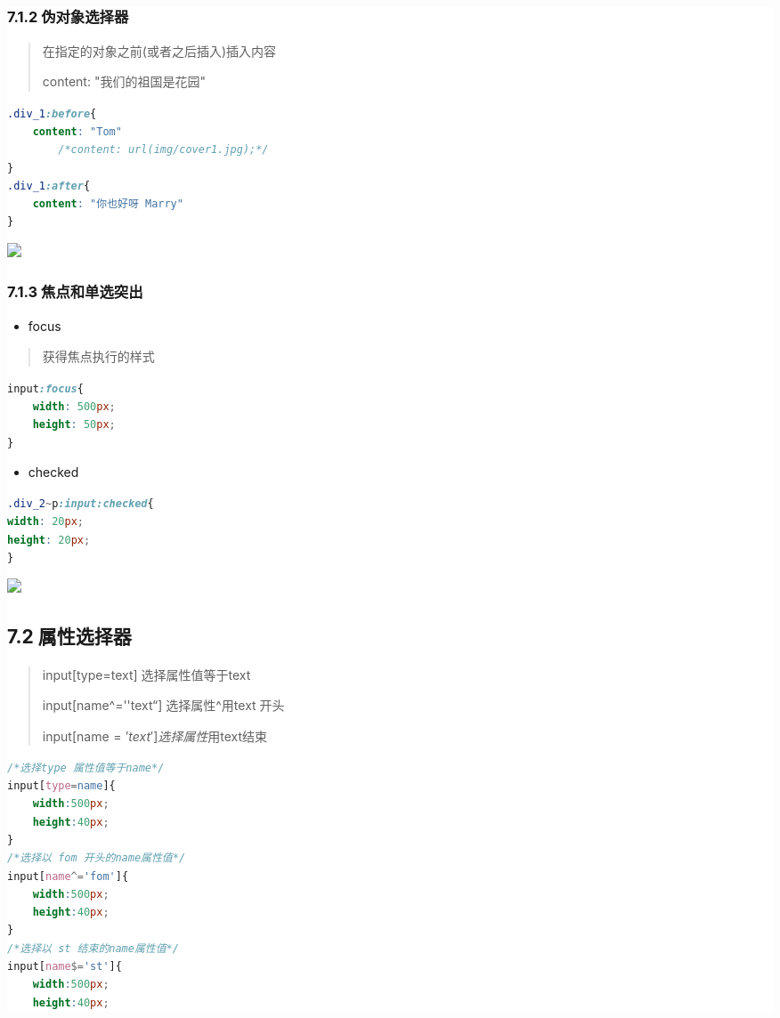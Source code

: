 

### 7.1.2 伪对象选择器

> 在指定的对象之前(或者之后插入)插入内容
>
> content: "我们的祖国是花园"

```css
.div_1:before{
    content: "Tom"
        /*content: url(img/cover1.jpg);*/
}
.div_1:after{
    content: "你也好呀 Marry"
}
```

![](http://www.zwer.xyz/picGo/20190117105112.png)



### 7.1.3 焦点和单选突出

- focus

> 获得焦点执行的样式

```css
input:focus{
    width: 500px;
    height: 50px;
}
```

- checked

```css
.div_2~p:input:checked{
width: 20px;
height: 20px;
}
```

![](http://www.zwer.xyz/picGo/GIF1.gif)

## 7.2 属性选择器

> input[type=text]  选择属性值等于text
>
> input[name^=''text“] 选择属性^用text 开头
>
> input[name$='text' ]  选择属性$用text结束

```css
/*选择type 属性值等于name*/
input[type=name]{
    width:500px;
    height:40px;
}
/*选择以 fom 开头的name属性值*/
input[name^='fom']{
    width:500px;
    height:40px;
}
/*选择以 st 结束的name属性值*/
input[name$='st']{
    width:500px;
    height:40px;
```